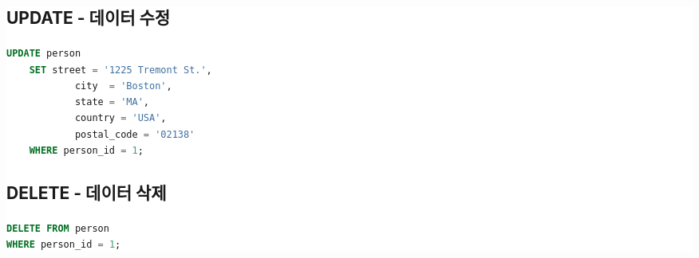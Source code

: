 ## UPDATE - 데이터 수정

```sql
UPDATE person
	SET street = '1225 Tremont St.',
			city  = 'Boston',
			state = 'MA',
			country = 'USA',
			postal_code = '02138'
	WHERE person_id = 1;
```

## DELETE - 데이터 삭제

```sql
DELETE FROM person
WHERE person_id = 1;
```
